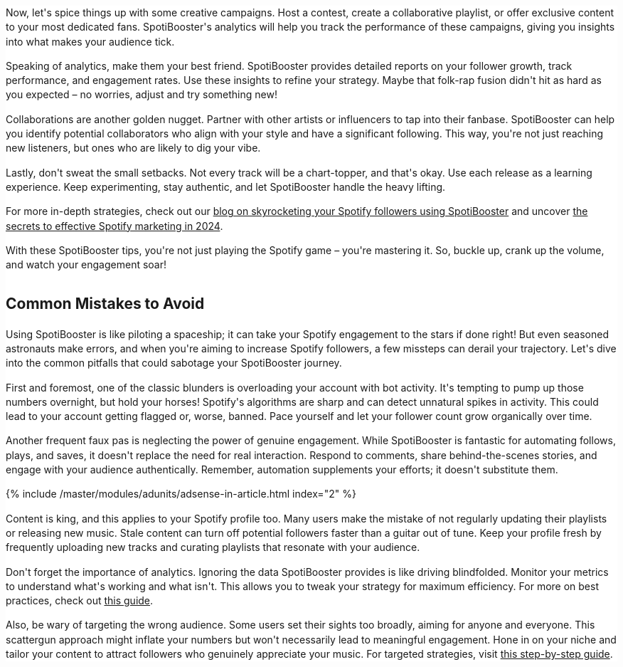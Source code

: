 Now, let's spice things up with some creative campaigns. Host a contest, create a collaborative playlist, or offer exclusive content to your most dedicated fans. SpotiBooster's analytics will help you track the performance of these campaigns, giving you insights into what makes your audience tick. 

Speaking of analytics, make them your best friend. SpotiBooster provides detailed reports on your follower growth, track performance, and engagement rates. Use these insights to refine your strategy. Maybe that folk-rap fusion didn't hit as hard as you expected – no worries, adjust and try something new!

Collaborations are another golden nugget. Partner with other artists or influencers to tap into their fanbase. SpotiBooster can help you identify potential collaborators who align with your style and have a significant following. This way, you're not just reaching new listeners, but ones who are likely to dig your vibe.

Lastly, don't sweat the small setbacks. Not every track will be a chart-topper, and that's okay. Use each release as a learning experience. Keep experimenting, stay authentic, and let SpotiBooster handle the heavy lifting. 

For more in-depth strategies, check out our [blog on skyrocketing your Spotify followers using SpotiBooster](https://spotibooster.com/blog/how-to-skyrocket-your-spotify-followers-using-spotibooster) and uncover [the secrets to effective Spotify marketing in 2024](https://spotibooster.com/blog/the-secrets-to-effective-spotify-marketing-in-2024).

With these SpotiBooster tips, you're not just playing the Spotify game – you're mastering it. So, buckle up, crank up the volume, and watch your engagement soar!

## Common Mistakes to Avoid

Using SpotiBooster is like piloting a spaceship; it can take your Spotify engagement to the stars if done right! But even seasoned astronauts make errors, and when you're aiming to increase Spotify followers, a few missteps can derail your trajectory. Let's dive into the common pitfalls that could sabotage your SpotiBooster journey.

First and foremost, one of the classic blunders is overloading your account with bot activity. It's tempting to pump up those numbers overnight, but hold your horses! Spotify's algorithms are sharp and can detect unnatural spikes in activity. This could lead to your account getting flagged or, worse, banned. Pace yourself and let your follower count grow organically over time.

Another frequent faux pas is neglecting the power of genuine engagement. While SpotiBooster is fantastic for automating follows, plays, and saves, it doesn't replace the need for real interaction. Respond to comments, share behind-the-scenes stories, and engage with your audience authentically. Remember, automation supplements your efforts; it doesn't substitute them.

{% include /master/modules/adunits/adsense-in-article.html index="2" %}

Content is king, and this applies to your Spotify profile too. Many users make the mistake of not regularly updating their playlists or releasing new music. Stale content can turn off potential followers faster than a guitar out of tune. Keep your profile fresh by frequently uploading new tracks and curating playlists that resonate with your audience.

Don't forget the importance of analytics. Ignoring the data SpotiBooster provides is like driving blindfolded. Monitor your metrics to understand what's working and what isn't. This allows you to tweak your strategy for maximum efficiency. For more on best practices, check out [this guide](https://spotibooster.com/blog/what-are-the-best-practices-for-spotify-automation).

Also, be wary of targeting the wrong audience. Some users set their sights too broadly, aiming for anyone and everyone. This scattergun approach might inflate your numbers but won't necessarily lead to meaningful engagement. Hone in on your niche and tailor your content to attract followers who genuinely appreciate your music. For targeted strategies, visit [this step-by-step guide](https://spotibooster.com/blog/boost-your-spotify-growth-with-spotibooster-a-step-by-step-guide).

